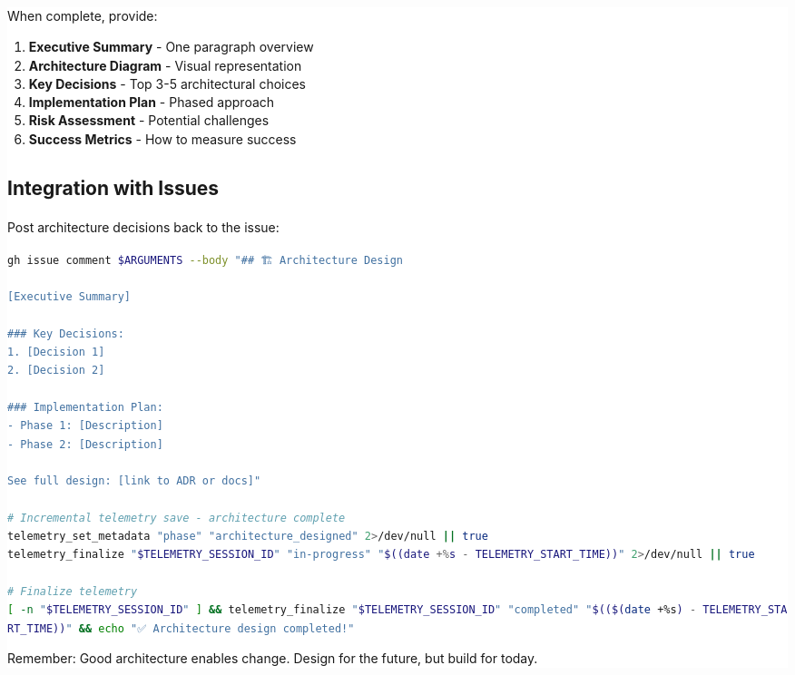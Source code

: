 When complete, provide:
1. **Executive Summary** - One paragraph overview
2. **Architecture Diagram** - Visual representation
3. **Key Decisions** - Top 3-5 architectural choices
4. **Implementation Plan** - Phased approach
5. **Risk Assessment** - Potential challenges
6. **Success Metrics** - How to measure success

## Integration with Issues

Post architecture decisions back to the issue:
```bash
gh issue comment $ARGUMENTS --body "## 🏗️ Architecture Design

[Executive Summary]

### Key Decisions:
1. [Decision 1]
2. [Decision 2]

### Implementation Plan:
- Phase 1: [Description]
- Phase 2: [Description]

See full design: [link to ADR or docs]"

# Incremental telemetry save - architecture complete
telemetry_set_metadata "phase" "architecture_designed" 2>/dev/null || true
telemetry_finalize "$TELEMETRY_SESSION_ID" "in-progress" "$((date +%s - TELEMETRY_START_TIME))" 2>/dev/null || true

# Finalize telemetry
[ -n "$TELEMETRY_SESSION_ID" ] && telemetry_finalize "$TELEMETRY_SESSION_ID" "completed" "$(($(date +%s) - TELEMETRY_START_TIME))" && echo "✅ Architecture design completed!"
```

Remember: Good architecture enables change. Design for the future, but build for today.